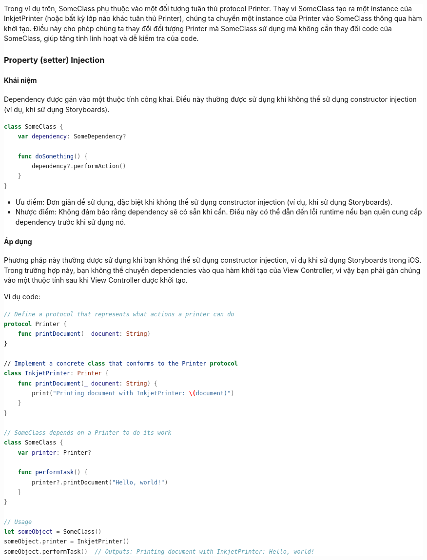 Trong ví dụ trên, SomeClass phụ thuộc vào một đối tượng tuân thủ protocol Printer. Thay vì SomeClass tạo ra một instance của InkjetPrinter (hoặc bất kỳ lớp nào khác tuân thủ Printer), chúng ta chuyển một instance của Printer vào SomeClass thông qua hàm khởi tạo. Điều này cho phép chúng ta thay đổi đối tượng Printer mà SomeClass sử dụng mà không cần thay đổi code của SomeClass, giúp tăng tính linh hoạt và dễ kiểm tra của code.

### Property (setter) Injection

#### Khái niệm

Dependency được gán vào một thuộc tính công khai. Điều này thường được sử dụng khi không thể sử dụng constructor injection (ví dụ, khi sử dụng Storyboards).

```swift
class SomeClass {
    var dependency: SomeDependency?

    func doSomething() {
        dependency?.performAction()
    }
}
```

- Ưu điểm: Đơn giản để sử dụng, đặc biệt khi không thể sử dụng constructor injection (ví dụ, khi sử dụng Storyboards).
- Nhược điểm: Không đảm bảo rằng dependency sẽ có sẵn khi cần. Điều này có thể dẫn đến lỗi runtime nếu bạn quên cung cấp dependency trước khi sử dụng nó.

#### Áp dụng

Phương pháp này thường được sử dụng khi bạn không thể sử dụng constructor injection, ví dụ khi sử dụng Storyboards trong iOS. Trong trường hợp này, bạn không thể chuyển dependencies vào qua hàm khởi tạo của View Controller, vì vậy bạn phải gán chúng vào một thuộc tính sau khi View Controller được khởi tạo.

Ví dụ code:

```swift
// Define a protocol that represents what actions a printer can do
protocol Printer {
    func printDocument(_ document: String)
}

// Implement a concrete class that conforms to the Printer protocol
class InkjetPrinter: Printer {
    func printDocument(_ document: String) {
        print("Printing document with InkjetPrinter: \(document)")
    }
}

// SomeClass depends on a Printer to do its work
class SomeClass {
    var printer: Printer?

    func performTask() {
        printer?.printDocument("Hello, world!")
    }
}

// Usage
let someObject = SomeClass()
someObject.printer = InkjetPrinter()
someObject.performTask()  // Outputs: Printing document with InkjetPrinter: Hello, world!
```
